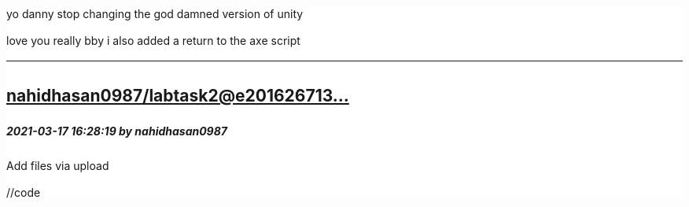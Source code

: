 yo danny stop changing the god damned version of unity

love you really bby i also added a return to the axe script

---
## [nahidhasan0987/labtask2@e201626713...](https://github.com/nahidhasan0987/labtask2/commit/e2016267139c169f9c6791cb1189e6e52345169b)
##### 2021-03-17 16:28:19 by nahidhasan0987

Add files via upload

//code

<!DOCTYPE HTML>  
<html>
<head>
<style>
.error {color: #FF0000;}
</style>
</head>
<body>  

<?php
$nameErr = $emailErr = $genderErr = $dateofbirthErr =
$bloodgroup = "";
$name = $email = $gender = $dateofbirth = $bloodgroup = "";

if ($_SERVER["REQUEST_METHOD"] == "POST") {
  if (empty($_POST["name"])) {
    $nameErr = "Name is required";
  } else {
    $name = test_input($_POST["name"]);
  }
  
  if (empty($_POST["email"])) {
    $emailErr = "Email is required";
  } else {
    $email = test_input($_POST["email"]);
  }
    
  if (empty($_POST["dateofbirth"])) {
    $dateofbirth = "";
  } else {
    $dateofbirth = test_input($_POST["dateofbirth"]);
  }

  if (empty($_POST["bloodgroup"])) {
    $bloodgroup = "";
  } else {
    $bloodgroup = test_input($_POST["bloodgroup"]);
  }

  if (empty($_POST["gender"])) {
    $genderErr = "Gender is required";
  } else {
    $gender = test_input($_POST["gender"]);
  }
}

